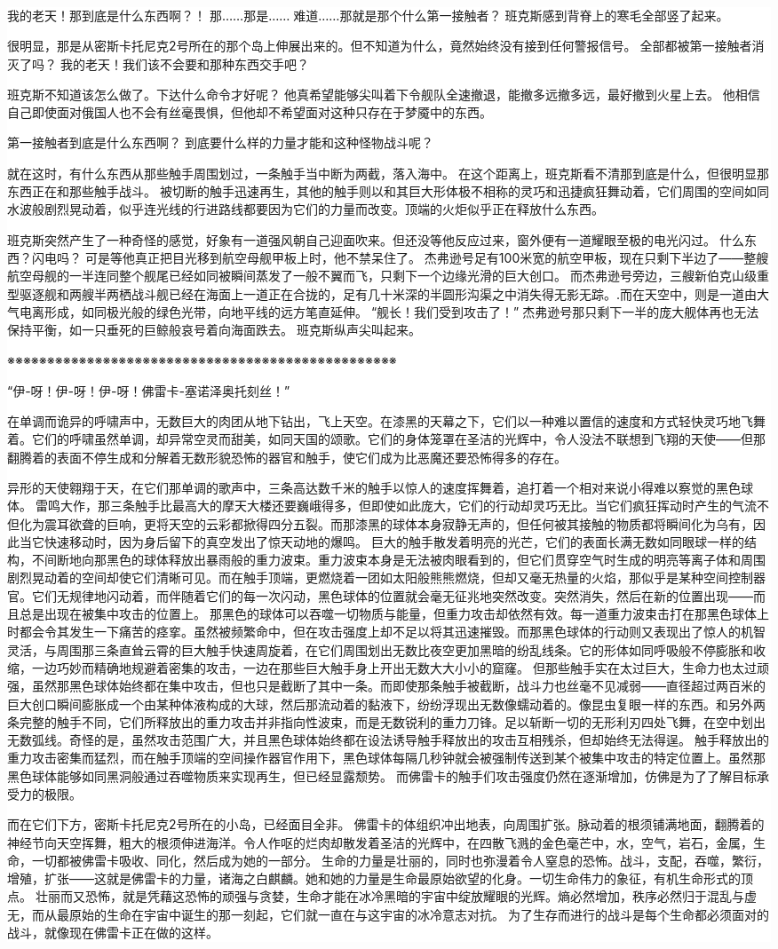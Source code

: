 我的老天！那到底是什么东西啊？！
那……那是……
难道……那就是那个什么第一接触者？
班克斯感到背脊上的寒毛全部竖了起来。

很明显，那是从密斯卡托尼克2号所在的那个岛上伸展出来的。但不知道为什么，竟然始终没有接到任何警报信号。
全部都被第一接触者消灭了吗？
我的老天！我们该不会要和那种东西交手吧？

班克斯不知道该怎么做了。下达什么命令才好呢？
他真希望能够尖叫着下令舰队全速撤退，能撤多远撤多远，最好撤到火星上去。
他相信自己即使面对俄国人也不会有丝毫畏惧，但他却不希望面对这种只存在于梦魇中的东西。

第一接触者到底是什么东西啊？
到底要什么样的力量才能和这种怪物战斗呢？

就在这时，有什么东西从那些触手周围划过，一条触手当中断为两截，落入海中。
在这个距离上，班克斯看不清那到底是什么，但很明显那东西正在和那些触手战斗。
被切断的触手迅速再生，其他的触手则以和其巨大形体极不相称的灵巧和迅捷疯狂舞动着，它们周围的空间如同水波般剧烈晃动着，似乎连光线的行进路线都要因为它们的力量而改变。顶端的火炬似乎正在释放什么东西。

班克斯突然产生了一种奇怪的感觉，好象有一道强风朝自己迎面吹来。但还没等他反应过来，窗外便有一道耀眼至极的电光闪过。
什么东西？闪电吗？
可是等他真正把目光移到航空母舰甲板上时，他不禁呆住了。
杰弗逊号足有100米宽的航空甲板，现在只剩下半边了——整艘航空母舰的一半连同整个舰尾已经如同被瞬间蒸发了一般不翼而飞，只剩下一个边缘光滑的巨大创口。
而杰弗逊号旁边，三艘新伯克山级重型驱逐舰和两艘半两栖战斗舰已经在海面上一道正在合拢的，足有几十米深的半圆形沟渠之中消失得无影无踪。.而在天空中，则是一道由大气电离形成，如同极光般的绿色光带，向地平线的远方笔直延伸。
“舰长！我们受到攻击了！”
杰弗逊号那只剩下一半的庞大舰体再也无法保持平衡，如一只垂死的巨鲸般哀号着向海面跌去。
班克斯纵声尖叫起来。

※※※※※※※※※※※※※※※※※※※※※※※※※※※※※※※※※※※※※※※※※※※※※※※※※

“伊-呀！伊-呀！伊-呀！佛雷卡-塞诺泽奥托刻丝！”

在单调而诡异的呼啸声中，无数巨大的肉团从地下钻出，飞上天空。在漆黑的天幕之下，它们以一种难以置信的速度和方式轻快灵巧地飞舞着。它们的呼啸虽然单调，却异常空灵而甜美，如同天国的颂歌。它们的身体笼罩在圣洁的光辉中，令人没法不联想到飞翔的天使——但那翻腾着的表面不停生成和分解着无数形貌恐怖的器官和触手，使它们成为比恶魔还要恐怖得多的存在。

异形的天使翱翔于天，在它们那单调的歌声中，三条高达数千米的触手以惊人的速度挥舞着，追打着一个相对来说小得难以察觉的黑色球体。
雷鸣大作，那三条触手比最高大的摩天大楼还要巍峨得多，但即使如此庞大，它们的行动却灵巧无比。当它们疯狂挥动时产生的气流不但化为震耳欲聋的巨响，更将天空的云彩都掀得四分五裂。而那漆黑的球体本身寂静无声的，但任何被其接触的物质都将瞬间化为乌有，因此当它快速移动时，因为身后留下的真空发出了惊天动地的爆鸣。
巨大的触手散发着明亮的光芒，它们的表面长满无数如同眼球一样的结构，不间断地向那黑色的球体释放出暴雨般的重力波束。重力波束本身是无法被肉眼看到的，但它们贯穿空气时生成的明亮等离子体和周围剧烈晃动着的空间却使它们清晰可见。而在触手顶端，更燃烧着一团如太阳般熊熊燃烧，但却又毫无热量的火焰，那似乎是某种空间控制器官。它们无规律地闪动着，而伴随着它们的每一次闪动，黑色球体的位置就会毫无征兆地突然改变。突然消失，然后在新的位置出现——而且总是出现在被集中攻击的位置上。
那黑色的球体可以吞噬一切物质与能量，但重力攻击却依然有效。每一道重力波束击打在那黑色球体上时都会令其发生一下痛苦的痉挛。虽然被频繁命中，但在攻击强度上却不足以将其迅速摧毁。而那黑色球体的行动则又表现出了惊人的机智灵活，与周围那三条直耸云霄的巨大触手快速周旋着，在它们周围划出无数比夜空更加黑暗的纷乱线条。它的形体如同呼吸般不停膨胀和收缩，一边巧妙而精确地规避着密集的攻击，一边在那些巨大触手身上开出无数大大小小的窟窿。
但那些触手实在太过巨大，生命力也太过顽强，虽然那黑色球体始终都在集中攻击，但也只是截断了其中一条。而即使那条触手被截断，战斗力也丝毫不见减弱——直径超过两百米的巨大创口瞬间膨胀成一个由某种体液构成的大球，然后那流动着的黏液下，纷纷浮现出无数像蠕动着的。像昆虫复眼一样的东西。和另外两条完整的触手不同，它们所释放出的重力攻击并非指向性波束，而是无数锐利的重力刀锋。足以斩断一切的无形利刃四处飞舞，在空中划出无数弧线。奇怪的是，虽然攻击范围广大，并且黑色球体始终都在设法诱导触手释放出的攻击互相残杀，但却始终无法得逞。
触手释放出的重力攻击密集而猛烈，而在触手顶端的空间操作器官作用下，黑色球体每隔几秒钟就会被强制传送到某个被集中攻击的特定位置上。虽然那黑色球体能够如同黑洞般通过吞噬物质来实现再生，但已经显露颓势。
而佛雷卡的触手们攻击强度仍然在逐渐增加，仿佛是为了了解目标承受力的极限。

而在它们下方，密斯卡托尼克2号所在的小岛，已经面目全非。
佛雷卡的体组织冲出地表，向周围扩张。脉动着的根须铺满地面，翻腾着的神经节向天空挥舞，粗大的根须伸进海洋。令人作呕的烂肉却散发着圣洁的光辉中，在四散飞溅的金色毫芒中，水，空气，岩石，金属，生命，一切都被佛雷卡吸收、同化，然后成为她的一部分。
生命的力量是壮丽的，同时也弥漫着令人窒息的恐怖。战斗，支配，吞噬，繁衍，增殖，扩张——这就是佛雷卡的力量，诸海之白麒麟。她和她的力量是生命最原始欲望的化身。一切生命伟力的象征，有机生命形式的顶点。
壮丽而又恐怖，就是凭藉这恐怖的顽强与贪婪，生命才能在冰冷黑暗的宇宙中绽放耀眼的光辉。熵必然增加，秩序必然归于混乱与虚无，而从最原始的生命在宇宙中诞生的那一刻起，它们就一直在与这宇宙的冰冷意志对抗。
为了生存而进行的战斗是每个生命都必须面对的战斗，就像现在佛雷卡正在做的这样。
